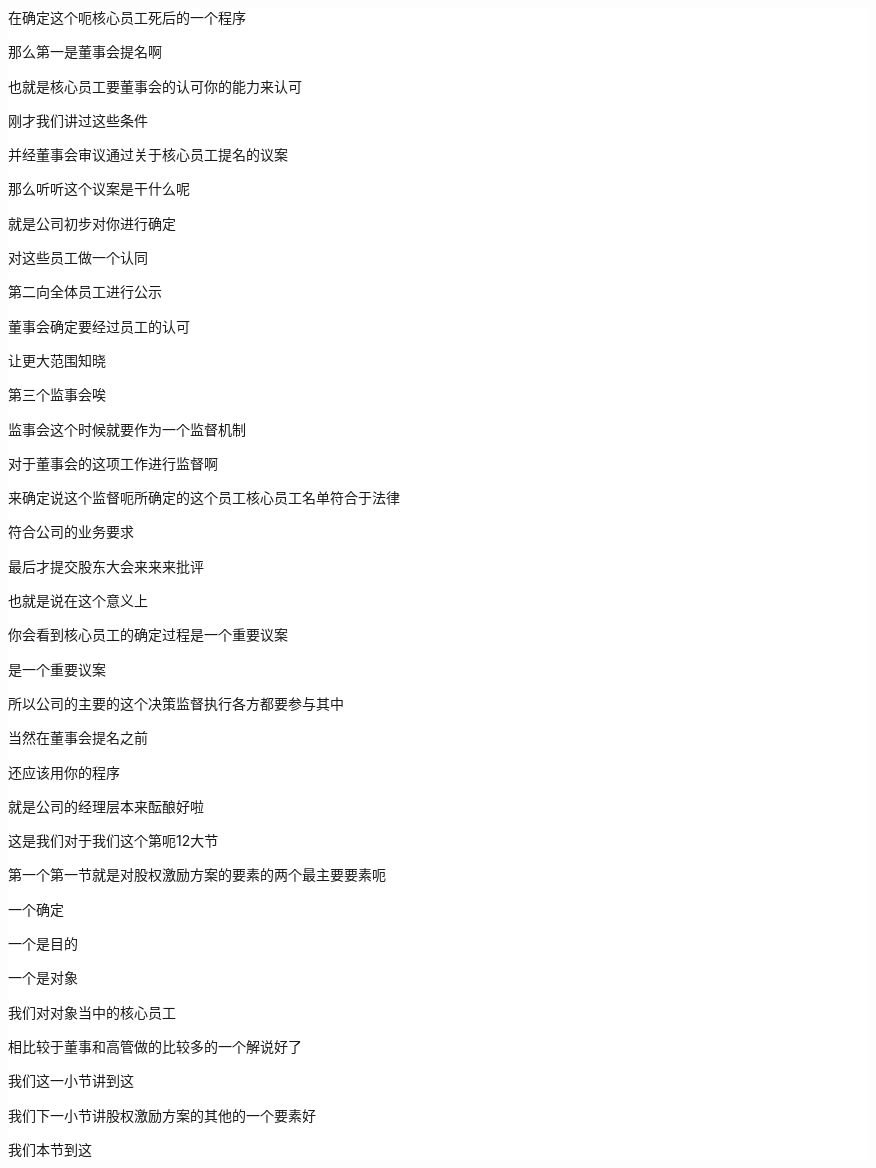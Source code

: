 在确定这个呃核心员工死后的一个程序

那么第一是董事会提名啊

也就是核心员工要董事会的认可你的能力来认可

刚才我们讲过这些条件

并经董事会审议通过关于核心员工提名的议案

那么听听这个议案是干什么呢

就是公司初步对你进行确定

对这些员工做一个认同

第二向全体员工进行公示

董事会确定要经过员工的认可

让更大范围知晓

第三个监事会唉

监事会这个时候就要作为一个监督机制

对于董事会的这项工作进行监督啊

来确定说这个监督呃所确定的这个员工核心员工名单符合于法律

符合公司的业务要求

最后才提交股东大会来来来批评

也就是说在这个意义上

你会看到核心员工的确定过程是一个重要议案

是一个重要议案

所以公司的主要的这个决策监督执行各方都要参与其中

当然在董事会提名之前

还应该用你的程序

就是公司的经理层本来酝酿好啦

这是我们对于我们这个第呃12大节

第一个第一节就是对股权激励方案的要素的两个最主要要素呃

一个确定

一个是目的

一个是对象

我们对对象当中的核心员工

相比较于董事和高管做的比较多的一个解说好了

我们这一小节讲到这

我们下一小节讲股权激励方案的其他的一个要素好

我们本节到这

